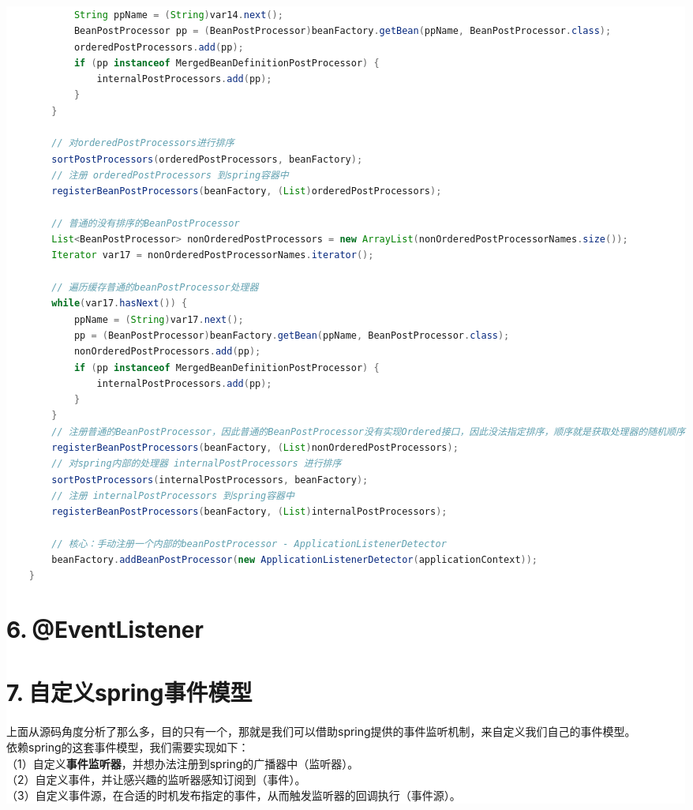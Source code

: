 ```java
            String ppName = (String)var14.next();
            BeanPostProcessor pp = (BeanPostProcessor)beanFactory.getBean(ppName, BeanPostProcessor.class);
            orderedPostProcessors.add(pp);
            if (pp instanceof MergedBeanDefinitionPostProcessor) {
                internalPostProcessors.add(pp);
            }
        }

        // 对orderedPostProcessors进行排序
        sortPostProcessors(orderedPostProcessors, beanFactory);
        // 注册 orderedPostProcessors 到spring容器中
        registerBeanPostProcessors(beanFactory, (List)orderedPostProcessors);
        
        // 普通的没有排序的BeanPostProcessor
        List<BeanPostProcessor> nonOrderedPostProcessors = new ArrayList(nonOrderedPostProcessorNames.size());
        Iterator var17 = nonOrderedPostProcessorNames.iterator();

        // 遍历缓存普通的beanPostProcessor处理器
        while(var17.hasNext()) {
            ppName = (String)var17.next();
            pp = (BeanPostProcessor)beanFactory.getBean(ppName, BeanPostProcessor.class);
            nonOrderedPostProcessors.add(pp);
            if (pp instanceof MergedBeanDefinitionPostProcessor) {
                internalPostProcessors.add(pp);
            }
        }
        // 注册普通的BeanPostProcessor，因此普通的BeanPostProcessor没有实现Ordered接口，因此没法指定排序，顺序就是获取处理器的随机顺序
        registerBeanPostProcessors(beanFactory, (List)nonOrderedPostProcessors);
        // 对spring内部的处理器 internalPostProcessors 进行排序
        sortPostProcessors(internalPostProcessors, beanFactory);
        // 注册 internalPostProcessors 到spring容器中
        registerBeanPostProcessors(beanFactory, (List)internalPostProcessors);
        
        // 核心：手动注册一个内部的beanPostProcessor - ApplicationListenerDetector
        beanFactory.addBeanPostProcessor(new ApplicationListenerDetector(applicationContext));
    }
```

# 6. @EventListener

# 7. 自定义spring事件模型
上面从源码角度分析了那么多，目的只有一个，那就是我们可以借助spring提供的事件监听机制，来自定义我们自己的事件模型。   
依赖spring的这套事件模型，我们需要实现如下：   
（1）自定义**事件监听器**，并想办法注册到spring的广播器中（监听器）。    
（2）自定义事件，并让感兴趣的监听器感知订阅到（事件）。   
（3）自定义事件源，在合适的时机发布指定的事件，从而触发监听器的回调执行（事件源）。      
